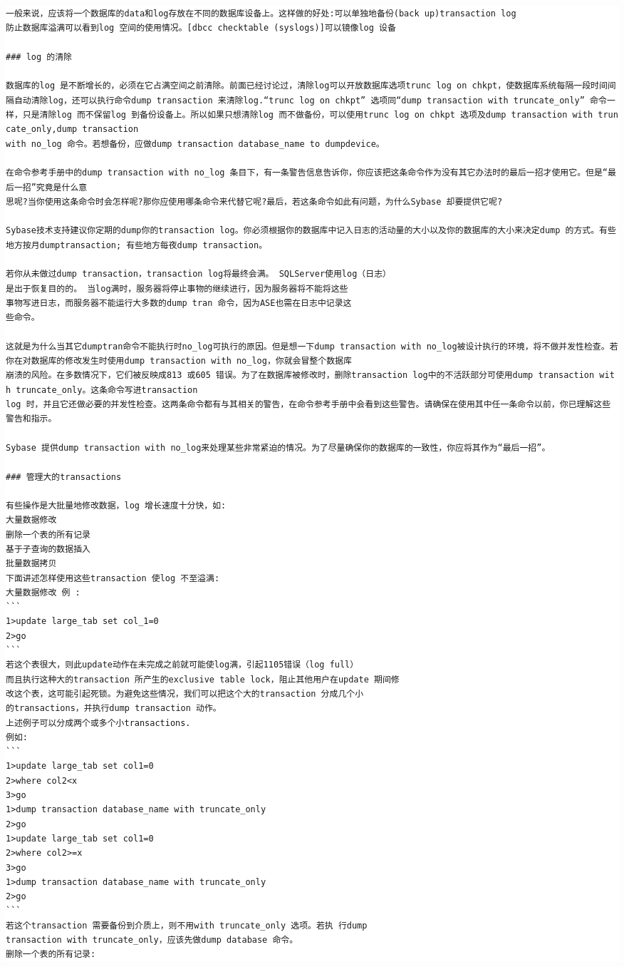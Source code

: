 ````
一般来说，应该将一个数据库的data和log存放在不同的数据库设备上。这样做的好处:可以单独地备份(back up)transaction log
防止数据库溢满可以看到log 空间的使用情况。[dbcc checktable (syslogs)]可以镜像log 设备

### log 的清除

数据库的log 是不断增长的，必须在它占满空间之前清除。前面已经讨论过，清除log可以开放数据库选项trunc log on chkpt，使数据库系统每隔一段时间间隔自动清除log，还可以执行命令dump transaction 来清除log.“trunc log on chkpt” 选项同“dump transaction with truncate_only” 命令一样，只是清除log 而不保留log 到备份设备上。所以如果只想清除log 而不做备份，可以使用trunc log on chkpt 选项及dump transaction with truncate_only,dump transaction
with no_log 命令。若想备份，应做dump transaction database_name to dumpdevice。

在命令参考手册中的dump transaction with no_log 条目下，有一条警告信息告诉你，你应该把这条命令作为没有其它办法时的最后一招才使用它。但是“最后一招”究竟是什么意
思呢?当你使用这条命令时会怎样呢?那你应使用哪条命令来代替它呢?最后，若这条命令如此有问题，为什么Sybase 却要提供它呢?
   
Sybase技术支持建议你定期的dump你的transaction log。你必须根据你的数据库中记入日志的活动量的大小以及你的数据库的大小来决定dump 的方式。有些地方按月dumptransaction; 有些地方每夜dump transaction。

若你从未做过dump transaction，transaction log将最终会满。 SQLServer使用log（日志）
是出于恢复目的的。 当log满时，服务器将停止事物的继续进行，因为服务器将不能将这些
事物写进日志，而服务器不能运行大多数的dump tran 命令，因为ASE也需在日志中记录这
些命令。

这就是为什么当其它dumptran命令不能执行时no_log可执行的原因。但是想一下dump transaction with no_log被设计执行的环境，将不做并发性检查。若你在对数据库的修改发生时使用dump transaction with no_log，你就会冒整个数据库
崩溃的风险。在多数情况下，它们被反映成813 或605 错误。为了在数据库被修改时，删除transaction log中的不活跃部分可使用dump transaction with truncate_only。这条命令写进transaction
log 时，并且它还做必要的并发性检查。这两条命令都有与其相关的警告，在命令参考手册中会看到这些警告。请确保在使用其中任一条命令以前，你已理解这些警告和指示。
    
Sybase 提供dump transaction with no_log来处理某些非常紧迫的情况。为了尽量确保你的数据库的一致性，你应将其作为“最后一招”。

### 管理大的transactions

有些操作是大批量地修改数据，log 增长速度十分快，如:
大量数据修改
删除一个表的所有记录
基于子查询的数据插入
批量数据拷贝
下面讲述怎样使用这些transaction 使log 不至溢满:
大量数据修改 例 :
```
1>update large_tab set col_1=0
2>go
```
若这个表很大，则此update动作在未完成之前就可能使log满，引起1105错误（log full）
而且执行这种大的transaction 所产生的exclusive table lock，阻止其他用户在update 期间修
改这个表，这可能引起死锁。为避免这些情况，我们可以把这个大的transaction 分成几个小
的transactions，并执行dump transaction 动作。
上述例子可以分成两个或多个小transactions.
例如:
```
1>update large_tab set col1=0
2>where col2<x
3>go
1>dump transaction database_name with truncate_only
2>go
1>update large_tab set col1=0
2>where col2>=x
3>go
1>dump transaction database_name with truncate_only
2>go
```
若这个transaction 需要备份到介质上，则不用with truncate_only 选项。若执 行dump
transaction with truncate_only，应该先做dump database 命令。
删除一个表的所有记录:
````